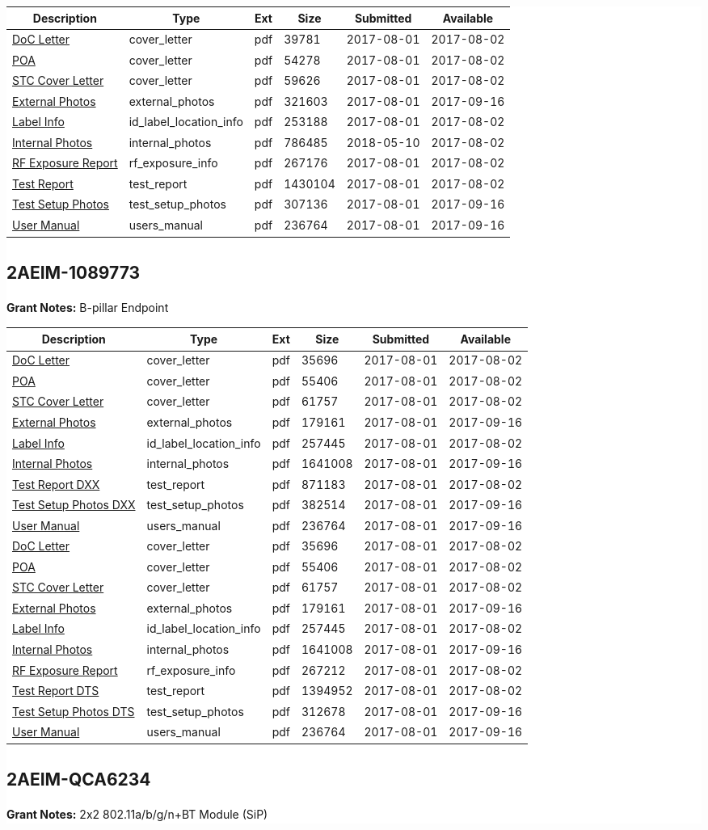| Description | Type | Ext | Size | Submitted | Available |
| ----------- | ---- | --- | ---- | --------- | --------- |
| [DoC Letter](2AEIM-1089775/fa526bff38deab3b491d69610efd4380/3491690.pdf) | cover_letter | pdf | 39781 | 2017-08-01 | 2017-08-02 |
| [POA](2AEIM-1089775/fa526bff38deab3b491d69610efd4380/3491693.pdf) | cover_letter | pdf | 54278 | 2017-08-01 | 2017-08-02 |
| [STC Cover Letter](2AEIM-1089775/fa526bff38deab3b491d69610efd4380/3491694.pdf) | cover_letter | pdf | 59626 | 2017-08-01 | 2017-08-02 |
| [External Photos](2AEIM-1089775/fa526bff38deab3b491d69610efd4380/3491686.pdf) | external_photos | pdf | 321603 | 2017-08-01 | 2017-09-16 |
| [Label Info](2AEIM-1089775/fa526bff38deab3b491d69610efd4380/3491692.pdf) | id_label_location_info | pdf | 253188 | 2017-08-01 | 2017-08-02 |
| [Internal Photos](2AEIM-1089775/fa526bff38deab3b491d69610efd4380/3845969.pdf) | internal_photos | pdf | 786485 | 2018-05-10 | 2017-08-02 |
| [RF Exposure Report](2AEIM-1089775/fa526bff38deab3b491d69610efd4380/3491691.pdf) | rf_exposure_info | pdf | 267176 | 2017-08-01 | 2017-08-02 |
| [Test Report](2AEIM-1089775/fa526bff38deab3b491d69610efd4380/3491695.pdf) | test_report | pdf | 1430104 | 2017-08-01 | 2017-08-02 |
| [Test Setup Photos](2AEIM-1089775/fa526bff38deab3b491d69610efd4380/3491688.pdf) | test_setup_photos | pdf | 307136 | 2017-08-01 | 2017-09-16 |
| [User Manual](2AEIM-1089775/fa526bff38deab3b491d69610efd4380/3491689.pdf) | users_manual | pdf | 236764 | 2017-08-01 | 2017-09-16 |
## 2AEIM-1089773
**Grant Notes:** B-pillar Endpoint

| Description | Type | Ext | Size | Submitted | Available |
| ----------- | ---- | --- | ---- | --------- | --------- |
| [DoC Letter](2AEIM-1089773/0115609054f4670afd911bcf936dd1ef/3491638.pdf) | cover_letter | pdf | 35696 | 2017-08-01 | 2017-08-02 |
| [POA](2AEIM-1089773/0115609054f4670afd911bcf936dd1ef/3491641.pdf) | cover_letter | pdf | 55406 | 2017-08-01 | 2017-08-02 |
| [STC Cover Letter](2AEIM-1089773/0115609054f4670afd911bcf936dd1ef/3491642.pdf) | cover_letter | pdf | 61757 | 2017-08-01 | 2017-08-02 |
| [External Photos](2AEIM-1089773/0115609054f4670afd911bcf936dd1ef/3491634.pdf) | external_photos | pdf | 179161 | 2017-08-01 | 2017-09-16 |
| [Label Info](2AEIM-1089773/0115609054f4670afd911bcf936dd1ef/3491640.pdf) | id_label_location_info | pdf | 257445 | 2017-08-01 | 2017-08-02 |
| [Internal Photos](2AEIM-1089773/0115609054f4670afd911bcf936dd1ef/3491635.pdf) | internal_photos | pdf | 1641008 | 2017-08-01 | 2017-09-16 |
| [Test Report DXX](2AEIM-1089773/0115609054f4670afd911bcf936dd1ef/3491667.pdf) | test_report | pdf | 871183 | 2017-08-01 | 2017-08-02 |
| [Test Setup Photos DXX](2AEIM-1089773/0115609054f4670afd911bcf936dd1ef/3491658.pdf) | test_setup_photos | pdf | 382514 | 2017-08-01 | 2017-09-16 |
| [User Manual](2AEIM-1089773/0115609054f4670afd911bcf936dd1ef/3491637.pdf) | users_manual | pdf | 236764 | 2017-08-01 | 2017-09-16 |
| [DoC Letter](2AEIM-1089773/97ebe110ac97268aba26b783550f9f16/3491638.pdf) | cover_letter | pdf | 35696 | 2017-08-01 | 2017-08-02 |
| [POA](2AEIM-1089773/97ebe110ac97268aba26b783550f9f16/3491641.pdf) | cover_letter | pdf | 55406 | 2017-08-01 | 2017-08-02 |
| [STC Cover Letter](2AEIM-1089773/97ebe110ac97268aba26b783550f9f16/3491642.pdf) | cover_letter | pdf | 61757 | 2017-08-01 | 2017-08-02 |
| [External Photos](2AEIM-1089773/97ebe110ac97268aba26b783550f9f16/3491634.pdf) | external_photos | pdf | 179161 | 2017-08-01 | 2017-09-16 |
| [Label Info](2AEIM-1089773/97ebe110ac97268aba26b783550f9f16/3491640.pdf) | id_label_location_info | pdf | 257445 | 2017-08-01 | 2017-08-02 |
| [Internal Photos](2AEIM-1089773/97ebe110ac97268aba26b783550f9f16/3491635.pdf) | internal_photos | pdf | 1641008 | 2017-08-01 | 2017-09-16 |
| [RF Exposure Report](2AEIM-1089773/97ebe110ac97268aba26b783550f9f16/3491639.pdf) | rf_exposure_info | pdf | 267212 | 2017-08-01 | 2017-08-02 |
| [Test Report DTS](2AEIM-1089773/97ebe110ac97268aba26b783550f9f16/3491643.pdf) | test_report | pdf | 1394952 | 2017-08-01 | 2017-08-02 |
| [Test Setup Photos DTS](2AEIM-1089773/97ebe110ac97268aba26b783550f9f16/3491636.pdf) | test_setup_photos | pdf | 312678 | 2017-08-01 | 2017-09-16 |
| [User Manual](2AEIM-1089773/97ebe110ac97268aba26b783550f9f16/3491637.pdf) | users_manual | pdf | 236764 | 2017-08-01 | 2017-09-16 |
## 2AEIM-QCA6234
**Grant Notes:** 2x2 802.11a/b/g/n+BT Module (SiP)
